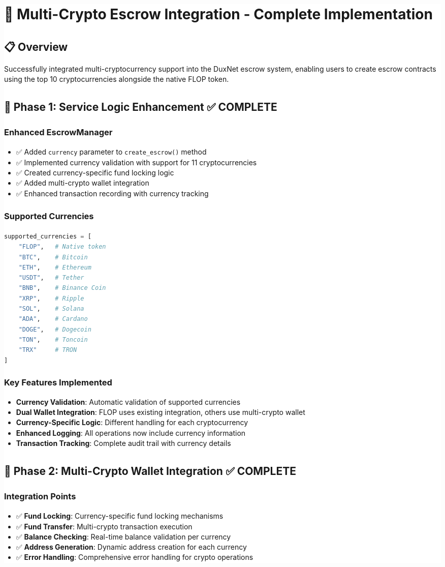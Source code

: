 # 🚀 Multi-Crypto Escrow Integration - Complete Implementation

## 📋 Overview

Successfully integrated multi-cryptocurrency support into the DuxNet escrow system, enabling users to create escrow contracts using the top 10 cryptocurrencies alongside the native FLOP token.

## 🎯 **Phase 1: Service Logic Enhancement** ✅ COMPLETE

### **Enhanced EscrowManager**
- ✅ Added `currency` parameter to `create_escrow()` method
- ✅ Implemented currency validation with support for 11 cryptocurrencies
- ✅ Created currency-specific fund locking logic
- ✅ Added multi-crypto wallet integration
- ✅ Enhanced transaction recording with currency tracking

### **Supported Currencies**
```python
supported_currencies = [
    "FLOP",   # Native token
    "BTC",    # Bitcoin
    "ETH",    # Ethereum
    "USDT",   # Tether
    "BNB",    # Binance Coin
    "XRP",    # Ripple
    "SOL",    # Solana
    "ADA",    # Cardano
    "DOGE",   # Dogecoin
    "TON",    # Toncoin
    "TRX"     # TRON
]
```

### **Key Features Implemented**
- **Currency Validation**: Automatic validation of supported currencies
- **Dual Wallet Integration**: FLOP uses existing integration, others use multi-crypto wallet
- **Currency-Specific Logic**: Different handling for each cryptocurrency
- **Enhanced Logging**: All operations now include currency information
- **Transaction Tracking**: Complete audit trail with currency details

## 🎯 **Phase 2: Multi-Crypto Wallet Integration** ✅ COMPLETE

### **Integration Points**
- ✅ **Fund Locking**: Currency-specific fund locking mechanisms
- ✅ **Fund Transfer**: Multi-crypto transaction execution
- ✅ **Balance Checking**: Real-time balance validation per currency
- ✅ **Address Generation**: Dynamic address creation for each currency
- ✅ **Error Handling**: Comprehensive error handling for crypto operations
